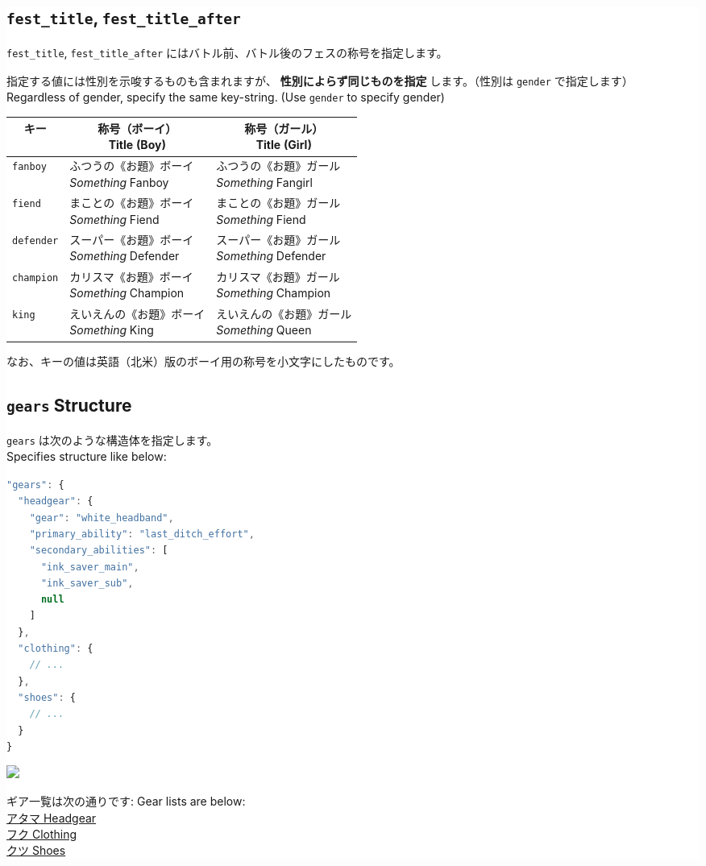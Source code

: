 
`fest_title`, `fest_title_after`
--------------------------------

`fest_title`, `fest_title_after` にはバトル前、バトル後のフェスの称号を指定します。

指定する値には性別を示唆するものも含まれますが、 **性別によらず同じものを指定** します。（性別は `gender` で指定します）<br>
Regardless of gender, specify the same key-string. (Use `gender` to specify gender)

|キー|称号（ボーイ）<br>Title (Boy)|称号（ガール）<br>Title (Girl)|
|-|-|-|
|`fanboy`|ふつうの《お題》ボーイ<br>*Something* Fanboy|ふつうの《お題》ガール<br>*Something* Fangirl|
|`fiend`|まことの《お題》ボーイ<br>*Something* Fiend|まことの《お題》ガール<br>*Something* Fiend|
|`defender`|スーパー《お題》ボーイ<br>*Something* Defender|スーパー《お題》ガール<br>*Something* Defender|
|`champion`|カリスマ《お題》ボーイ<br>*Something* Champion|カリスマ《お題》ガール<br>*Something* Champion|
|`king`|えいえんの《お題》ボーイ<br>*Something* King|えいえんの《お題》ガール<br>*Something* Queen|

なお、キーの値は英語（北米）版のボーイ用の称号を小文字にしたものです。


`gears` Structure
-----------------

`gears` は次のような構造体を指定します。<br>
Specifies structure like below:<br>

```js
"gears": {
  "headgear": {
    "gear": "white_headband",
    "primary_ability": "last_ditch_effort",
    "secondary_abilities": [
      "ink_saver_main",
      "ink_saver_sub",
      null
    ]
  },
  "clothing": {
    // ...
  },
  "shoes": {
    // ...
  }
}
```

![](img/gear.png)

ギア一覧は次の通りです: Gear lists are below:<br>
[アタマ Headgear](https://stat.ink/api-info/gear2-headgear)<br>
[フク Clothing](https://stat.ink/api-info/gear2-clothing)<br>
[クツ Shoes](https://stat.ink/api-info/gear2-shoes)
